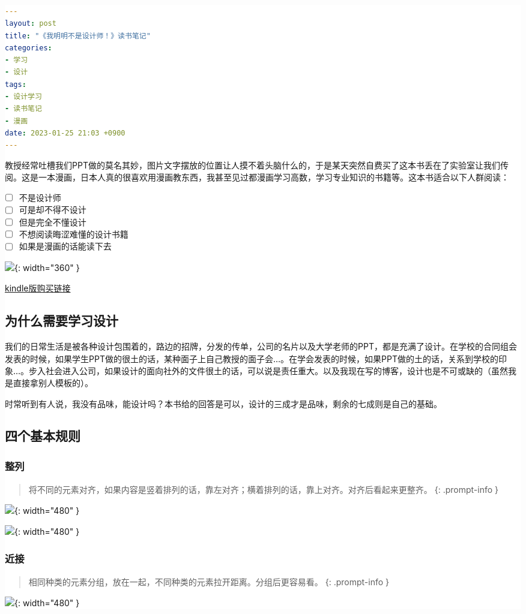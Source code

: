 ```yaml
---
layout: post
title: "《我明明不是设计师！》读书笔记"
categories:
- 学习
- 设计
tags:
- 设计学习
- 读书笔记
- 漫画
date: 2023-01-25 21:03 +0900
---
```

教授经常吐槽我们PPT做的莫名其妙，图片文字摆放的位置让人摸不着头脑什么的，于是某天突然自费买了这本书丢在了实验室让我们传阅。这是一本漫画，日本人真的很喜欢用漫画教东西，我甚至见过都漫画学习高数，学习专业知识的书籍等。这本书适合以下人群阅读：

- [ ] 不是设计师
- [ ] 可是却不得不设计
- [ ] 但是完全不懂设计
- [ ] 不想阅读晦涩难懂的设计书籍
- [ ] 如果是漫画的话能读下去

![](https://vip2.loli.io/2023/01/15/WQfODsTzptI68yx.jpg){: width="360" }

[kindle版购买链接](https://www.amazon.co.jp/dp/B08JCDTGWK)

## 为什么需要学习设计

我们的日常生活是被各种设计包围着的，路边的招牌，分发的传单，公司的名片以及大学老师的PPT，都是充满了设计。在学校的合同组会发表的时候，如果学生PPT做的很土的话，某种面子上自己教授的面子会...。在学会发表的时候，如果PPT做的土的话，关系到学校的印象...。步入社会进入公司，如果设计的面向社外的文件很土的话，可以说是责任重大。以及我现在写的博客，设计也是不可或缺的（虽然我是直接拿别人模板的）。

时常听到有人说，我没有品味，能设计吗？本书给的回答是可以，设计的三成才是品味，剩余的七成则是自己的基础。

## 四个基本规则

### 整列

> 将不同的元素对齐，如果内容是竖着排列的话，靠左对齐；横着排列的话，靠上对齐。对齐后看起来更整齐。
{: .prompt-info }

![](https://vip2.loli.io/2023/01/16/EbARaFfiU5lSx8M.png){: width="480" }

![](https://vip2.loli.io/2023/01/16/zqthIs13RoaNEfJ.png){: width="480" }

### 近接

> 相同种类的元素分组，放在一起，不同种类的元素拉开距离。分组后更容易看。
{: .prompt-info }

![](https://vip2.loli.io/2023/01/16/BJjWurp1HAsQ6UP.png){: width="480" }
